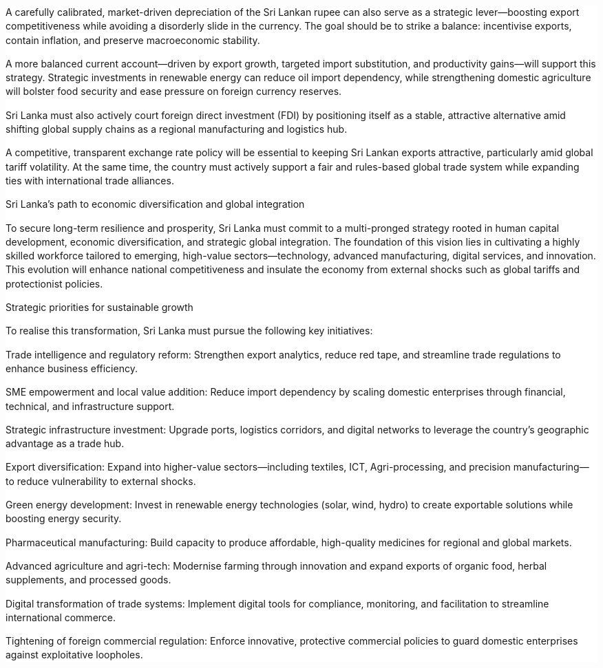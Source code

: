 A carefully calibrated, market-driven depreciation of the Sri Lankan rupee can also serve as a strategic lever—boosting export competitiveness while avoiding a disorderly slide in the currency. The goal should be to strike a balance: incentivise exports, contain inflation, and preserve macroeconomic stability.

A more balanced current account—driven by export growth, targeted import substitution, and productivity gains—will support this strategy. Strategic investments in renewable energy can reduce oil import dependency, while strengthening domestic agriculture will bolster food security and ease pressure on foreign currency reserves.

Sri Lanka must also actively court foreign direct investment (FDI) by positioning itself as a stable, attractive alternative amid shifting global supply chains as a regional manufacturing and logistics hub.

A competitive, transparent exchange rate policy will be essential to keeping Sri Lankan exports attractive, particularly amid global tariff volatility. At the same time, the country must actively support a fair and rules-based global trade system while expanding ties with international trade alliances.

Sri Lanka’s path to economic diversification and global integration

To secure long-term resilience and prosperity, Sri Lanka must commit to a multi-pronged strategy rooted in human capital development, economic diversification, and strategic global integration. The foundation of this vision lies in cultivating a highly skilled workforce tailored to emerging, high-value sectors—technology, advanced manufacturing, digital services, and innovation. This evolution will enhance national competitiveness and insulate the economy from external shocks such as global tariffs and protectionist policies.

Strategic priorities for sustainable growth

To realise this transformation, Sri Lanka must pursue the following key initiatives:

Trade intelligence and regulatory reform: Strengthen export analytics, reduce red tape, and streamline trade regulations to enhance business efficiency.

SME empowerment and local value addition: Reduce import dependency by scaling domestic enterprises through financial, technical, and infrastructure support.

Strategic infrastructure investment: Upgrade ports, logistics corridors, and digital networks to leverage the country’s geographic advantage as a trade hub.

Export diversification: Expand into higher-value sectors—including textiles, ICT, Agri-processing, and precision manufacturing—to reduce vulnerability to external shocks.

Green energy development: Invest in renewable energy technologies (solar, wind, hydro) to create exportable solutions while boosting energy security.

Pharmaceutical manufacturing: Build capacity to produce affordable, high-quality medicines for regional and global markets.

Advanced agriculture and agri-tech: Modernise farming through innovation and expand exports of organic food, herbal supplements, and processed goods.

Digital transformation of trade systems: Implement digital tools for compliance, monitoring, and facilitation to streamline international commerce.

Tightening of foreign commercial regulation: Enforce innovative, protective commercial policies to guard domestic enterprises against exploitative loopholes.

